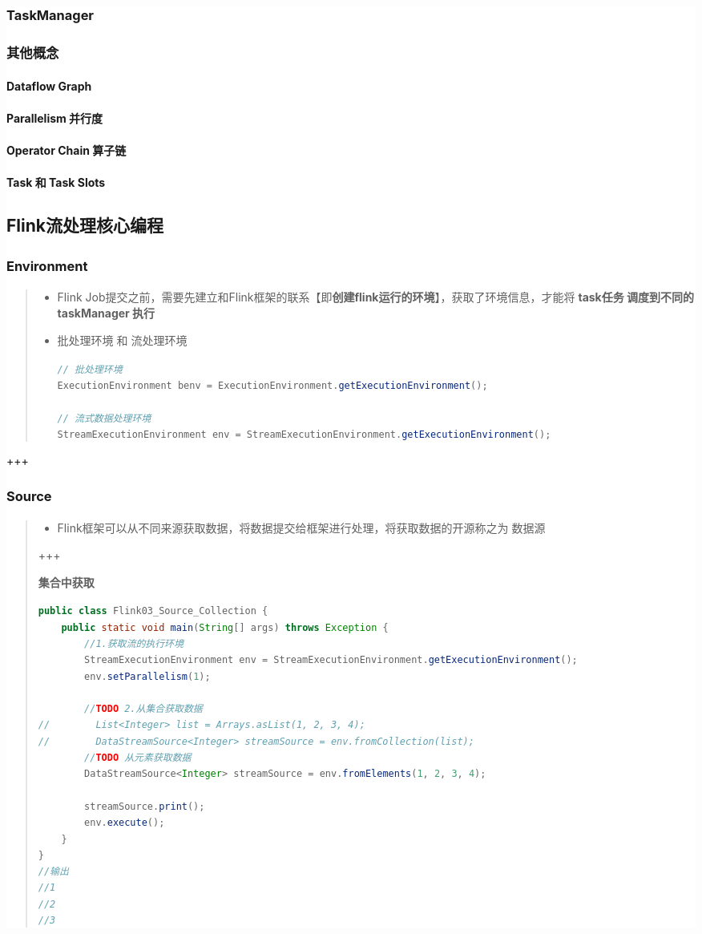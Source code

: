 ### TaskManager





### 其他概念

#### Dataflow Graph

#### Parallelism 并行度

#### Operator Chain 算子链

#### Task 和 Task Slots



## Flink流处理核心编程

### Environment

> + Flink Job提交之前，需要先建立和Flink框架的联系【即**创建flink运行的环境**】，获取了环境信息，才能将 **task任务 调度到不同的taskManager 执行**
>
> + 批处理环境 和 流处理环境
>
>   ```java
>   // 批处理环境
>   ExecutionEnvironment benv = ExecutionEnvironment.getExecutionEnvironment();
>   
>   // 流式数据处理环境
>   StreamExecutionEnvironment env = StreamExecutionEnvironment.getExecutionEnvironment();
>   ```

+++



### Source

> + Flink框架可以从不同来源获取数据，将数据提交给框架进行处理，将获取数据的开源称之为 数据源
>
> +++
>
> **集合中获取**
>
> ```java
> public class Flink03_Source_Collection {
>     public static void main(String[] args) throws Exception {
>         //1.获取流的执行环境
>         StreamExecutionEnvironment env = StreamExecutionEnvironment.getExecutionEnvironment();
>         env.setParallelism(1);
> 
>         //TODO 2.从集合获取数据
> //        List<Integer> list = Arrays.asList(1, 2, 3, 4);
> //        DataStreamSource<Integer> streamSource = env.fromCollection(list);
>         //TODO 从元素获取数据
>         DataStreamSource<Integer> streamSource = env.fromElements(1, 2, 3, 4);
> 
>         streamSource.print();
>         env.execute();
>     }
> }
> //输出
> //1
> //2
> //3
